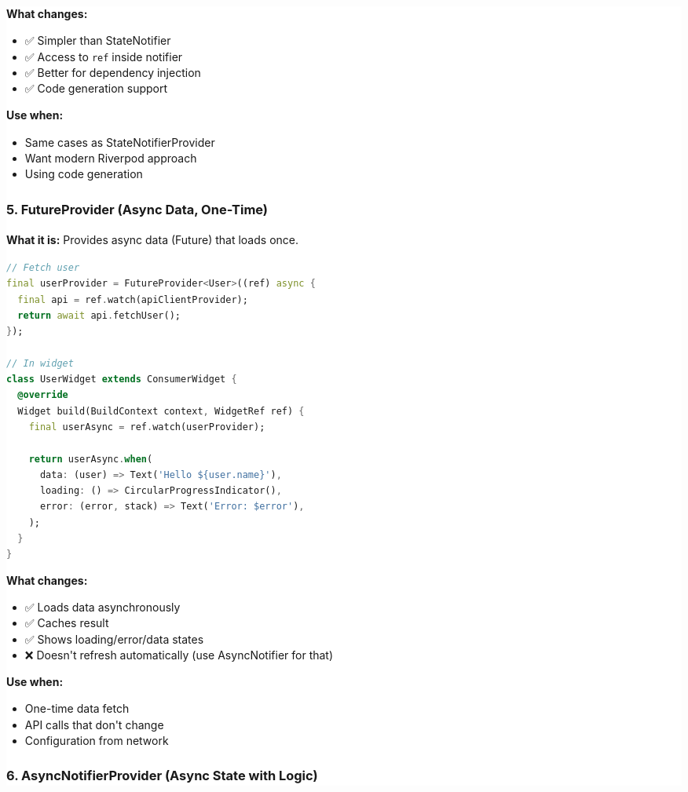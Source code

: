 ```dart
```

**What changes:**

- ✅ Simpler than StateNotifier
- ✅ Access to `ref` inside notifier
- ✅ Better for dependency injection
- ✅ Code generation support

**Use when:**

- Same cases as StateNotifierProvider
- Want modern Riverpod approach
- Using code generation

### 5. FutureProvider (Async Data, One-Time)

**What it is:** Provides async data (Future) that loads once.

```dart
// Fetch user
final userProvider = FutureProvider<User>((ref) async {
  final api = ref.watch(apiClientProvider);
  return await api.fetchUser();
});

// In widget
class UserWidget extends ConsumerWidget {
  @override
  Widget build(BuildContext context, WidgetRef ref) {
    final userAsync = ref.watch(userProvider);

    return userAsync.when(
      data: (user) => Text('Hello ${user.name}'),
      loading: () => CircularProgressIndicator(),
      error: (error, stack) => Text('Error: $error'),
    );
  }
}
```

**What changes:**

- ✅ Loads data asynchronously
- ✅ Caches result
- ✅ Shows loading/error/data states
- ❌ Doesn't refresh automatically (use AsyncNotifier for that)

**Use when:**

- One-time data fetch
- API calls that don't change
- Configuration from network

### 6. AsyncNotifierProvider (Async State with Logic)
